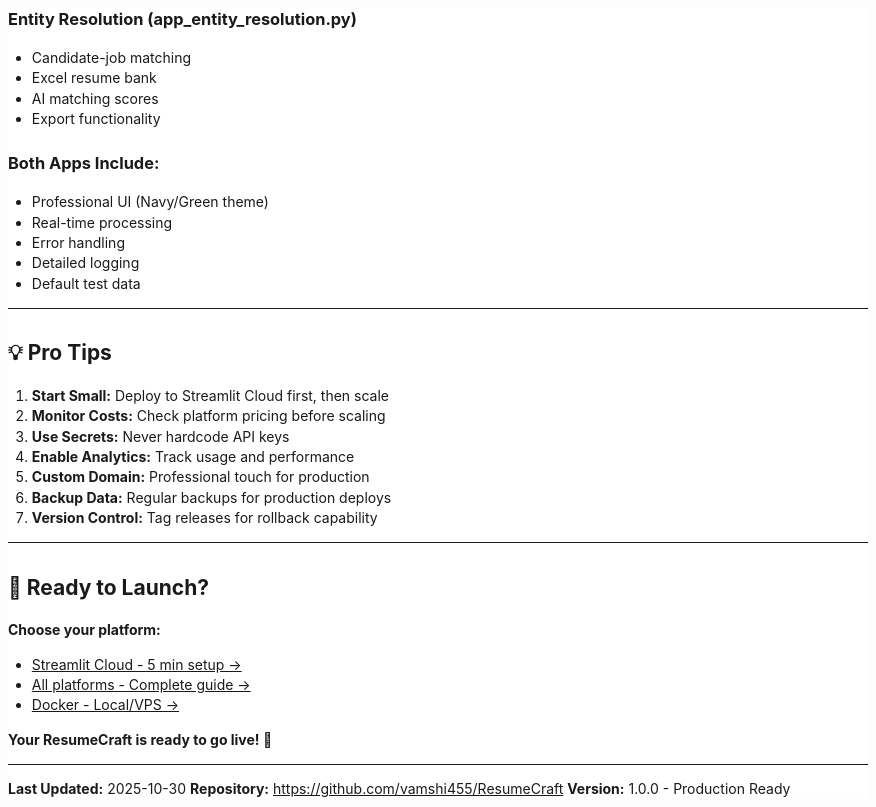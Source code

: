 ### Entity Resolution (app_entity_resolution.py)
- Candidate-job matching
- Excel resume bank
- AI matching scores
- Export functionality

### Both Apps Include:
- Professional UI (Navy/Green theme)
- Real-time processing
- Error handling
- Detailed logging
- Default test data

---

## 💡 Pro Tips

1. **Start Small:** Deploy to Streamlit Cloud first, then scale
2. **Monitor Costs:** Check platform pricing before scaling
3. **Use Secrets:** Never hardcode API keys
4. **Enable Analytics:** Track usage and performance
5. **Custom Domain:** Professional touch for production
6. **Backup Data:** Regular backups for production deploys
7. **Version Control:** Tag releases for rollback capability

---

## 🚀 Ready to Launch?

**Choose your platform:**
- [Streamlit Cloud - 5 min setup →](QUICK_DEPLOY.md)
- [All platforms - Complete guide →](DEPLOYMENT_GUIDE.md)
- [Docker - Local/VPS →](#-docker-localvps)

**Your ResumeCraft is ready to go live! 🎉**

---

**Last Updated:** 2025-10-30
**Repository:** https://github.com/vamshi455/ResumeCraft
**Version:** 1.0.0 - Production Ready

